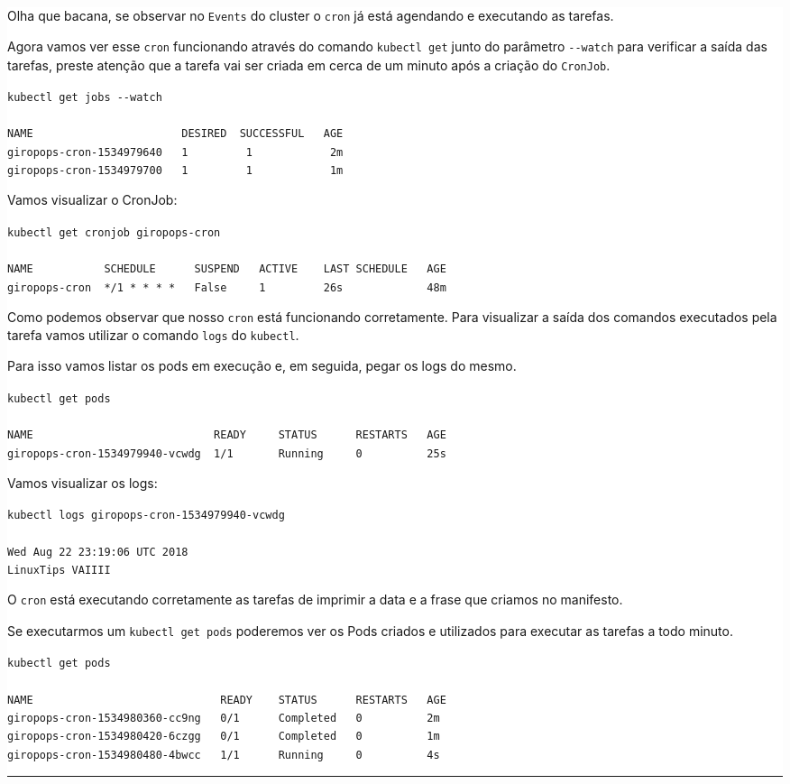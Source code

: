 Olha que bacana, se observar no ``Events`` do cluster o ``cron`` já está agendando e executando as tarefas.

Agora vamos ver esse ``cron`` funcionando através do comando ``kubectl get`` junto do parâmetro ``--watch`` para verificar a saída das tarefas, preste atenção que a tarefa vai ser criada em cerca de um minuto após a criação do ``CronJob``.

```
kubectl get jobs --watch

NAME                       DESIRED  SUCCESSFUL   AGE
giropops-cron-1534979640   1         1            2m
giropops-cron-1534979700   1         1            1m
```

Vamos visualizar o CronJob:

```
kubectl get cronjob giropops-cron

NAME           SCHEDULE      SUSPEND   ACTIVE    LAST SCHEDULE   AGE
giropops-cron  */1 * * * *   False     1         26s             48m
```

Como podemos observar que nosso ``cron`` está funcionando corretamente. Para visualizar a saída dos comandos executados pela tarefa vamos utilizar o comando ``logs`` do ``kubectl``.

Para isso vamos listar os pods em execução e, em seguida, pegar os logs do mesmo.

```
kubectl get pods

NAME                            READY     STATUS      RESTARTS   AGE
giropops-cron-1534979940-vcwdg  1/1       Running     0          25s
```

Vamos visualizar os logs:

```
kubectl logs giropops-cron-1534979940-vcwdg

Wed Aug 22 23:19:06 UTC 2018
LinuxTips VAIIII
```

O ``cron`` está executando corretamente as tarefas de imprimir a data e a frase que criamos no manifesto.

Se executarmos um ``kubectl get pods`` poderemos ver os Pods criados e utilizados para executar as tarefas a todo minuto.

```
kubectl get pods

NAME                             READY    STATUS      RESTARTS   AGE
giropops-cron-1534980360-cc9ng   0/1      Completed   0          2m
giropops-cron-1534980420-6czgg   0/1      Completed   0          1m
giropops-cron-1534980480-4bwcc   1/1      Running     0          4s
```

---